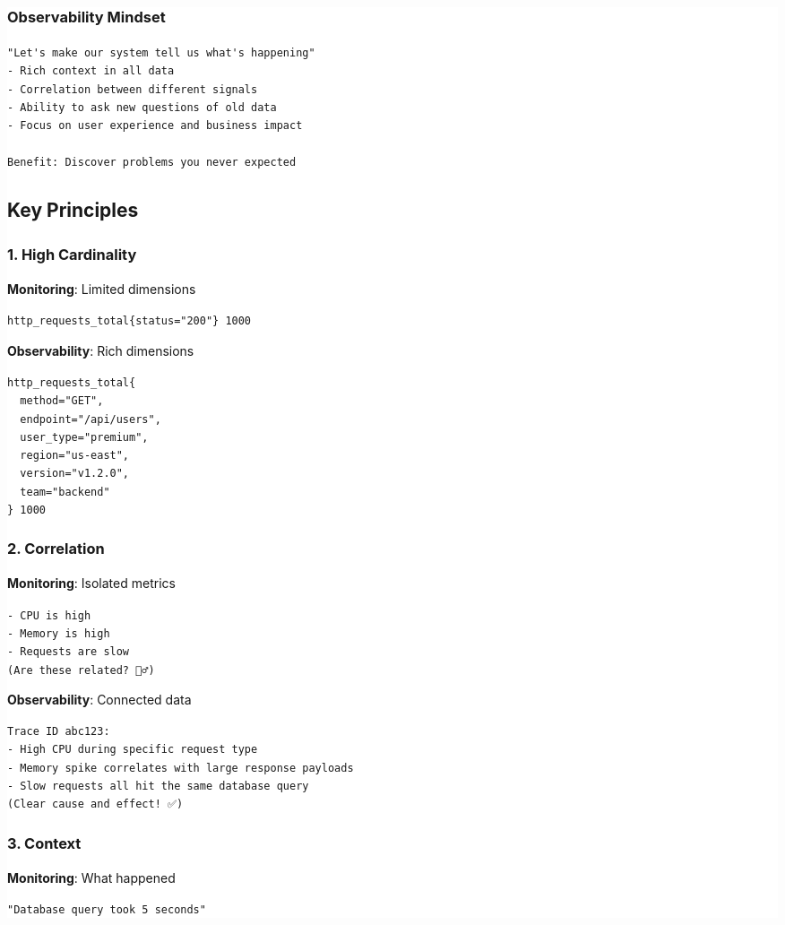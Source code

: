 ### Observability Mindset
```
"Let's make our system tell us what's happening"
- Rich context in all data
- Correlation between different signals
- Ability to ask new questions of old data
- Focus on user experience and business impact

Benefit: Discover problems you never expected
```

## Key Principles

### 1. High Cardinality
**Monitoring**: Limited dimensions
```
http_requests_total{status="200"} 1000
```

**Observability**: Rich dimensions
```
http_requests_total{
  method="GET",
  endpoint="/api/users", 
  user_type="premium",
  region="us-east",
  version="v1.2.0",
  team="backend"
} 1000
```

### 2. Correlation
**Monitoring**: Isolated metrics
```
- CPU is high
- Memory is high  
- Requests are slow
(Are these related? 🤷‍♂️)
```

**Observability**: Connected data
```
Trace ID abc123:
- High CPU during specific request type
- Memory spike correlates with large response payloads
- Slow requests all hit the same database query
(Clear cause and effect! ✅)
```

### 3. Context
**Monitoring**: What happened
```
"Database query took 5 seconds"
```
